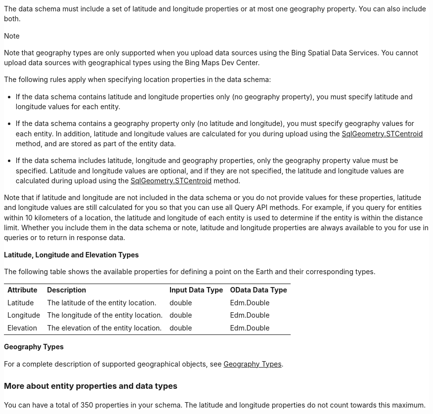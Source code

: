  The data schema must include a set of latitude and longitude properties or at most one geography property. You can also include both.  
  
> [!NOTE]
>  Note that geography types are only supported when you upload data sources using the Bing Spatial Data Services. You cannot upload data sources with geographical types using  the Bing Maps Dev Center.  
  
 The following rules apply when specifying location properties in the data schema:  
  
-   If the data schema contains latitude and longitude properties only (no geography property), you must specify latitude and longitude values for each entity.  
  
-   If the data schema contains a geography property only (no latitude and longitude), you must specify geography values for each entity. In addition, latitude and longitude values are calculated for you during upload using the [SqlGeometry.STCentroid](http://technet.microsoft.com/en-us/library/microsoft.sqlserver.types.sqlgeometry.stcentroid.aspx) method, and are stored as part of the entity data.  
  
-   If the data schema includes latitude, longitude and geography properties, only the geography property value must be specified. Latitude and longitude values are optional, and if they are not specified, the latitude and longitude values are calculated during upload using the [SqlGeometry.STCentroid](http://technet.microsoft.com/en-us/library/microsoft.sqlserver.types.sqlgeometry.stcentroid.aspx) method.  
  
 Note that if latitude and longitude are not included in the data schema or you do not provide values for these properties, latitude and longitude values are still calculated for you so that you can use all Query API methods. For example, if you query for entities within 10 kilometers of a location, the latitude and longitude of each entity is used to determine if the entity is within the distance limit. Whether you include them in the data schema or note, latitude and longitude properties are always available to you for use in queries or to return in response data.  
  
 **Latitude, Longitude and Elevation Types**  
  
 The following table shows the available properties for defining a point on the Earth and their corresponding types.  
  
|||||  
|-|-|-|-|  
|**Attribute**|**Description**|**Input Data Type**|**OData Data Type**|  
|Latitude|The latitude of the entity location.|double|Edm.Double|  
|Longitude|The longitude of the entity location.|double|Edm.Double|  
|Elevation|The elevation of the entity location.|double|Edm.Double|  
  
 **Geography Types**  
  
 For a complete description of supported geographical objects, see [Geography Types](../../data-source-management-api/load-data-source-dataflow/geography-types.md).  
  
### More about entity properties and data types  
 You can have a total of 350 properties in your schema.  The latitude and longitude properties do not count towards this maximum.  
  